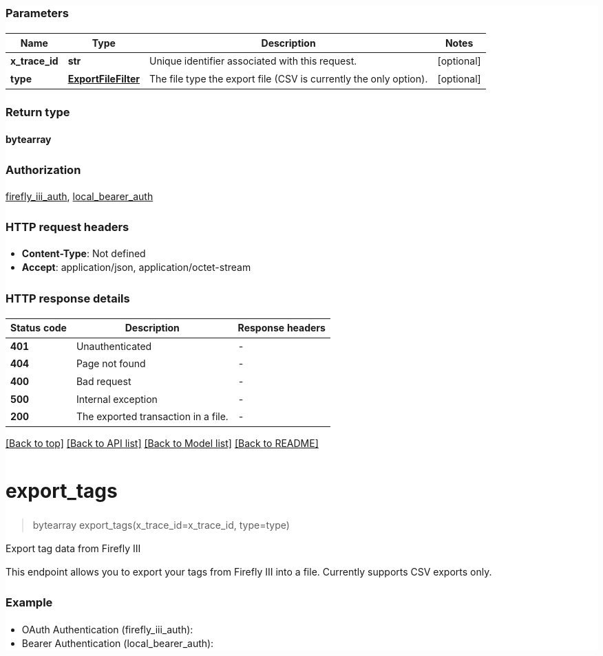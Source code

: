 ```python
```



### Parameters


Name | Type | Description  | Notes
------------- | ------------- | ------------- | -------------
 **x_trace_id** | **str**| Unique identifier associated with this request. | [optional] 
 **type** | [**ExportFileFilter**](.md)| The file type the export file (CSV is currently the only option). | [optional] 

### Return type

**bytearray**

### Authorization

[firefly_iii_auth](../README.md#firefly_iii_auth), [local_bearer_auth](../README.md#local_bearer_auth)

### HTTP request headers

 - **Content-Type**: Not defined
 - **Accept**: application/json, application/octet-stream

### HTTP response details

| Status code | Description | Response headers |
|-------------|-------------|------------------|
**401** | Unauthenticated |  -  |
**404** | Page not found |  -  |
**400** | Bad request |  -  |
**500** | Internal exception |  -  |
**200** | The exported transaction in a file. |  -  |

[[Back to top]](#) [[Back to API list]](../README.md#documentation-for-api-endpoints) [[Back to Model list]](../README.md#documentation-for-models) [[Back to README]](../README.md)

# **export_tags**
> bytearray export_tags(x_trace_id=x_trace_id, type=type)

Export tag data from Firefly III

This endpoint allows you to export your tags from Firefly III into a file. Currently supports CSV exports only.


### Example

* OAuth Authentication (firefly_iii_auth):
* Bearer Authentication (local_bearer_auth):
